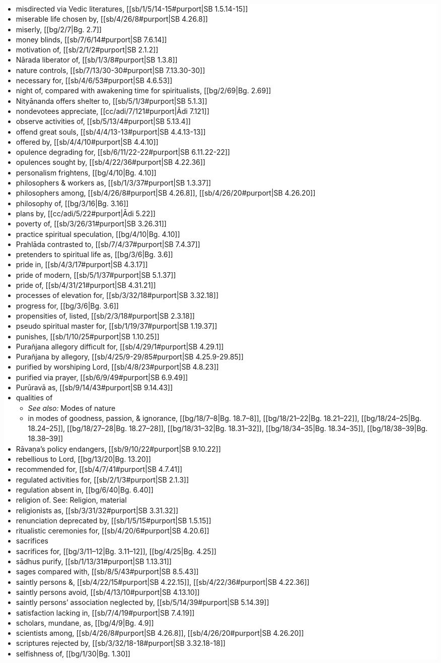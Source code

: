 * misdirected via Vedic literatures, [[sb/1/5/14-15#purport|SB 1.5.14-15]]
* miserable life chosen by, [[sb/4/26/8#purport|SB 4.26.8]]
* miserly, [[bg/2/7|Bg. 2.7]]
* money blinds, [[sb/7/6/14#purport|SB 7.6.14]]
* motivation of, [[sb/2/1/2#purport|SB 2.1.2]]
* Nārada liberator of, [[sb/1/3/8#purport|SB 1.3.8]]
* nature controls, [[sb/7/13/30-30#purport|SB 7.13.30-30]]
* necessary for, [[sb/4/6/53#purport|SB 4.6.53]]
* night of, compared with awakening time for spiritualists, [[bg/2/69|Bg. 2.69]]
* Nityānanda offers shelter to, [[sb/5/1/3#purport|SB 5.1.3]]
* nondevotees appreciate, [[cc/adi/7/121#purport|Ādi 7.121]]
* observe activities of, [[sb/5/13/4#purport|SB 5.13.4]]
* offend great souls, [[sb/4/4/13-13#purport|SB 4.4.13-13]]
* offered by, [[sb/4/4/10#purport|SB 4.4.10]]
* opulence degrading for, [[sb/6/11/22-22#purport|SB 6.11.22-22]]
* opulences sought by, [[sb/4/22/36#purport|SB 4.22.36]]
* personalism frightens, [[bg/4/10|Bg. 4.10]]
* philosophers & workers as, [[sb/1/3/37#purport|SB 1.3.37]]
* philosophers among, [[sb/4/26/8#purport|SB 4.26.8]], [[sb/4/26/20#purport|SB 4.26.20]]
* philosophy of, [[bg/3/16|Bg. 3.16]]
* plans by, [[cc/adi/5/22#purport|Ādi 5.22]]
* poverty of, [[sb/3/26/31#purport|SB 3.26.31]]
* practice spiritual speculation, [[bg/4/10|Bg. 4.10]]
* Prahlāda contrasted to, [[sb/7/4/37#purport|SB 7.4.37]]
* pretenders to spiritual life as, [[bg/3/6|Bg. 3.6]]
* pride in, [[sb/4/3/17#purport|SB 4.3.17]]
* pride of modern, [[sb/5/1/37#purport|SB 5.1.37]]
* pride of, [[sb/4/31/21#purport|SB 4.31.21]]
* processes of elevation for, [[sb/3/32/18#purport|SB 3.32.18]]
* progress for, [[bg/3/6|Bg. 3.6]]
* propensities of, listed, [[sb/2/3/18#purport|SB 2.3.18]]
* pseudo spiritual master for, [[sb/1/19/37#purport|SB 1.19.37]]
* punishes, [[sb/1/10/25#purport|SB 1.10.25]]
* Purañjana allegory difficult for, [[sb/4/29/1#purport|SB 4.29.1]]
* Purañjana by allegory, [[sb/4/25/9-29/85#purport|SB 4.25.9-29.85]]
* purified by worshiping Lord, [[sb/4/8/23#purport|SB 4.8.23]]
* purified via prayer, [[sb/6/9/49#purport|SB 6.9.49]]
* Purūravā as, [[sb/9/14/43#purport|SB 9.14.43]]
* qualities of
  * *See also:* Modes of nature
  * in modes of goodness, passion, & ignorance, [[bg/18/7–8|Bg. 18.7–8]], [[bg/18/21–22|Bg. 18.21–22]], [[bg/18/24–25|Bg. 18.24–25]], [[bg/18/27–28|Bg. 18.27–28]], [[bg/18/31–32|Bg. 18.31–32]], [[bg/18/34–35|Bg. 18.34–35]], [[bg/18/38–39|Bg. 18.38–39]]
* Rāvaṇa’s policy endangers, [[sb/9/10/22#purport|SB 9.10.22]]
* rebellious to Lord, [[bg/13/20|Bg. 13.20]]
* recommended for, [[sb/4/7/41#purport|SB 4.7.41]]
* regulated activities for, [[sb/2/1/3#purport|SB 2.1.3]]
* regulation absent in, [[bg/6/40|Bg. 6.40]]
* religion of. See: Religion, material
* religionists as, [[sb/3/31/32#purport|SB 3.31.32]]
* renunciation deprecated by, [[sb/1/5/15#purport|SB 1.5.15]]
* ritualistic ceremonies for, [[sb/4/20/6#purport|SB 4.20.6]]
* sacrifices
* sacrifices for, [[bg/3/11–12|Bg. 3.11–12]], [[bg/4/25|Bg. 4.25]]
* sādhus purify, [[sb/1/13/31#purport|SB 1.13.31]]
* sages compared with, [[sb/8/5/43#purport|SB 8.5.43]]
* saintly persons &, [[sb/4/22/15#purport|SB 4.22.15]], [[sb/4/22/36#purport|SB 4.22.36]]
* saintly persons avoid, [[sb/4/13/10#purport|SB 4.13.10]]
* saintly persons’ association neglected by, [[sb/5/14/39#purport|SB 5.14.39]]
* satisfaction lacking in, [[sb/7/4/19#purport|SB 7.4.19]]
* scholars, mundane, as, [[bg/4/9|Bg. 4.9]]
* scientists among, [[sb/4/26/8#purport|SB 4.26.8]], [[sb/4/26/20#purport|SB 4.26.20]]
* scriptures rejected by, [[sb/3/32/18-18#purport|SB 3.32.18-18]]
* selfishness of, [[bg/1/30|Bg. 1.30]]